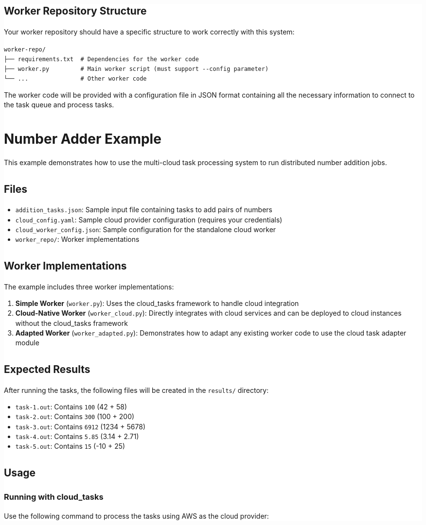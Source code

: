 ## Worker Repository Structure

Your worker repository should have a specific structure to work correctly with this system:

```
worker-repo/
├── requirements.txt  # Dependencies for the worker code
├── worker.py         # Main worker script (must support --config parameter)
└── ...               # Other worker code
```

The worker code will be provided with a configuration file in JSON format containing all the necessary information to connect to the task queue and process tasks.

# Number Adder Example

This example demonstrates how to use the multi-cloud task processing system to run distributed number addition jobs.

## Files

- `addition_tasks.json`: Sample input file containing tasks to add pairs of numbers
- `cloud_config.yaml`: Sample cloud provider configuration (requires your credentials)
- `cloud_worker_config.json`: Sample configuration for the standalone cloud worker
- `worker_repo/`: Worker implementations

## Worker Implementations

The example includes three worker implementations:

1. **Simple Worker** (`worker.py`): Uses the cloud_tasks framework to handle cloud integration
2. **Cloud-Native Worker** (`worker_cloud.py`): Directly integrates with cloud services and can be deployed to cloud instances without the cloud_tasks framework
3. **Adapted Worker** (`worker_adapted.py`): Demonstrates how to adapt any existing worker code to use the cloud task adapter module

## Expected Results

After running the tasks, the following files will be created in the `results/` directory:

- `task-1.out`: Contains `100` (42 + 58)
- `task-2.out`: Contains `300` (100 + 200)
- `task-3.out`: Contains `6912` (1234 + 5678)
- `task-4.out`: Contains `5.85` (3.14 + 2.71)
- `task-5.out`: Contains `15` (-10 + 25)

## Usage

### Running with cloud_tasks

Use the following command to process the tasks using AWS as the cloud provider:
